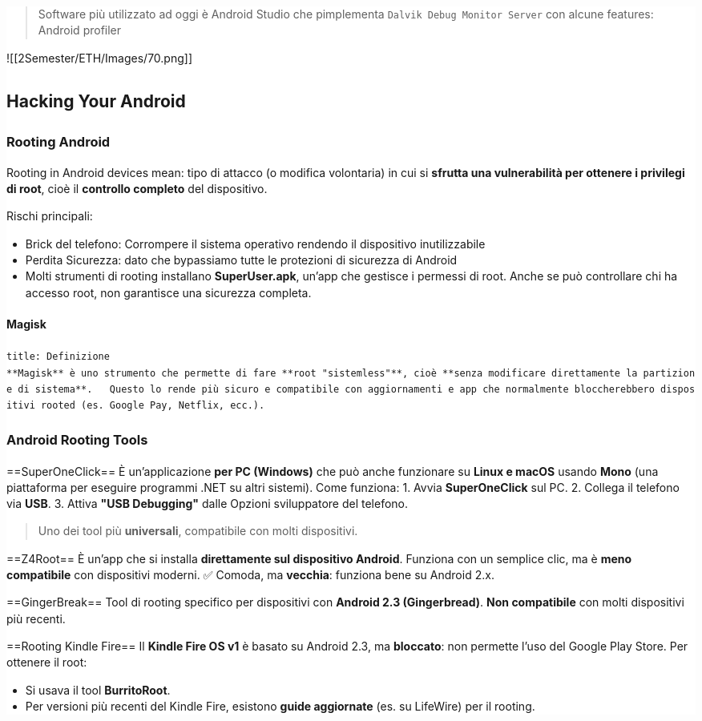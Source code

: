 >Software più utilizzato ad oggi è Android Studio che pimplementa `Dalvik Debug Monitor Server` con alcune features: Android profiler

![[2Semester/ETH/Images/70.png]]

## Hacking Your Android
###  Rooting Android
Rooting in Android devices mean: tipo di attacco (o modifica volontaria) in cui si **sfrutta una vulnerabilità per ottenere i privilegi di root**, cioè il **controllo completo** del dispositivo.

Rischi principali:
- Brick del telefono: Corrompere il sistema operativo rendendo il dispositivo inutilizzabile
- Perdita Sicurezza: dato che bypassiamo tutte le protezioni di sicurezza di Android
- Molti strumenti di rooting installano **SuperUser.apk**, un’app che gestisce i permessi di root. Anche se può controllare chi ha accesso root, non garantisce una sicurezza completa.

#### Magisk
```ad-abstract
title: Definizione
**Magisk** è uno strumento che permette di fare **root "sistemless"**, cioè **senza modificare direttamente la partizione di sistema**.   Questo lo rende più sicuro e compatibile con aggiornamenti e app che normalmente bloccherebbero dispositivi rooted (es. Google Pay, Netflix, ecc.).

```


### Android Rooting Tools
==SuperOneClick==
È un’applicazione **per PC (Windows)** che può anche funzionare su **Linux e macOS** usando **Mono** (una piattaforma per eseguire programmi .NET su altri sistemi). Come funziona:
    1. Avvia **SuperOneClick** sul PC. 
    2. Collega il telefono via **USB**.
    3. Attiva **"USB Debugging"** dalle Opzioni sviluppatore del telefono.

> Uno dei tool più **universali**, compatibile con molti dispositivi.


==Z4Root==
È un’app che si installa **direttamente sul dispositivo Android**.
Funziona con un semplice clic, ma è **meno compatibile** con dispositivi moderni.
✅ Comoda, ma **vecchia**: funziona bene su Android 2.x.


==GingerBreak==
Tool di rooting specifico per dispositivi con **Android 2.3 (Gingerbread)**.
**Non compatibile** con molti dispositivi più recenti.

==Rooting Kindle Fire==
Il **Kindle Fire OS v1** è basato su Android 2.3, ma **bloccato**: non permette l’uso del Google Play Store. Per ottenere il root:
- Si usava il tool **BurritoRoot**.
- Per versioni più recenti del Kindle Fire, esistono **guide aggiornate** (es. su LifeWire) per il rooting.
